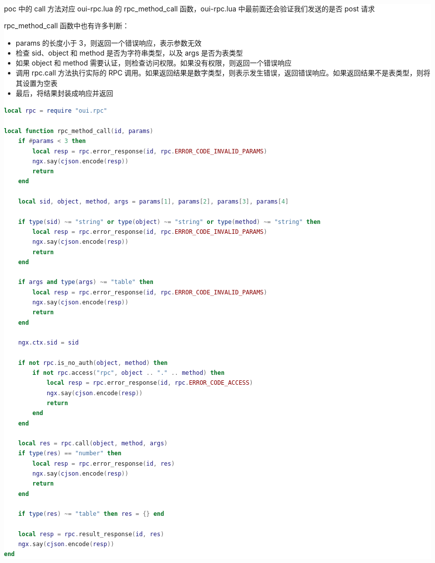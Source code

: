 poc 中的 call 方法对应 oui-rpc.lua 的 rpc_method_call 函数，oui-rpc.lua 中最前面还会验证我们发送的是否 post 请求

rpc_method_call 函数中也有许多判断：

* params 的长度小于 3，则返回一个错误响应，表示参数无效
* 检查 sid、object 和 method 是否为字符串类型，以及 args 是否为表类型
* 如果 object 和 method 需要认证，则检查访问权限。如果没有权限，则返回一个错误响应
* 调用 rpc.call 方法执行实际的 RPC 调用。如果返回结果是数字类型，则表示发生错误，返回错误响应。如果返回结果不是表类型，则将其设置为空表
* 最后，将结果封装成响应并返回

```lua
local rpc = require "oui.rpc"

local function rpc_method_call(id, params)
    if #params < 3 then
        local resp = rpc.error_response(id, rpc.ERROR_CODE_INVALID_PARAMS)
        ngx.say(cjson.encode(resp))
        return
    end

    local sid, object, method, args = params[1], params[2], params[3], params[4]

    if type(sid) ~= "string" or type(object) ~= "string" or type(method) ~= "string" then
        local resp = rpc.error_response(id, rpc.ERROR_CODE_INVALID_PARAMS)
        ngx.say(cjson.encode(resp))
        return
    end

    if args and type(args) ~= "table" then
        local resp = rpc.error_response(id, rpc.ERROR_CODE_INVALID_PARAMS)
        ngx.say(cjson.encode(resp))
        return
    end

    ngx.ctx.sid = sid

    if not rpc.is_no_auth(object, method) then
        if not rpc.access("rpc", object .. "." .. method) then
            local resp = rpc.error_response(id, rpc.ERROR_CODE_ACCESS)
            ngx.say(cjson.encode(resp))
            return
        end
    end

    local res = rpc.call(object, method, args)
    if type(res) == "number" then
        local resp = rpc.error_response(id, res)
        ngx.say(cjson.encode(resp))
        return
    end

    if type(res) ~= "table" then res = {} end

    local resp = rpc.result_response(id, res)
    ngx.say(cjson.encode(resp))
end
```
